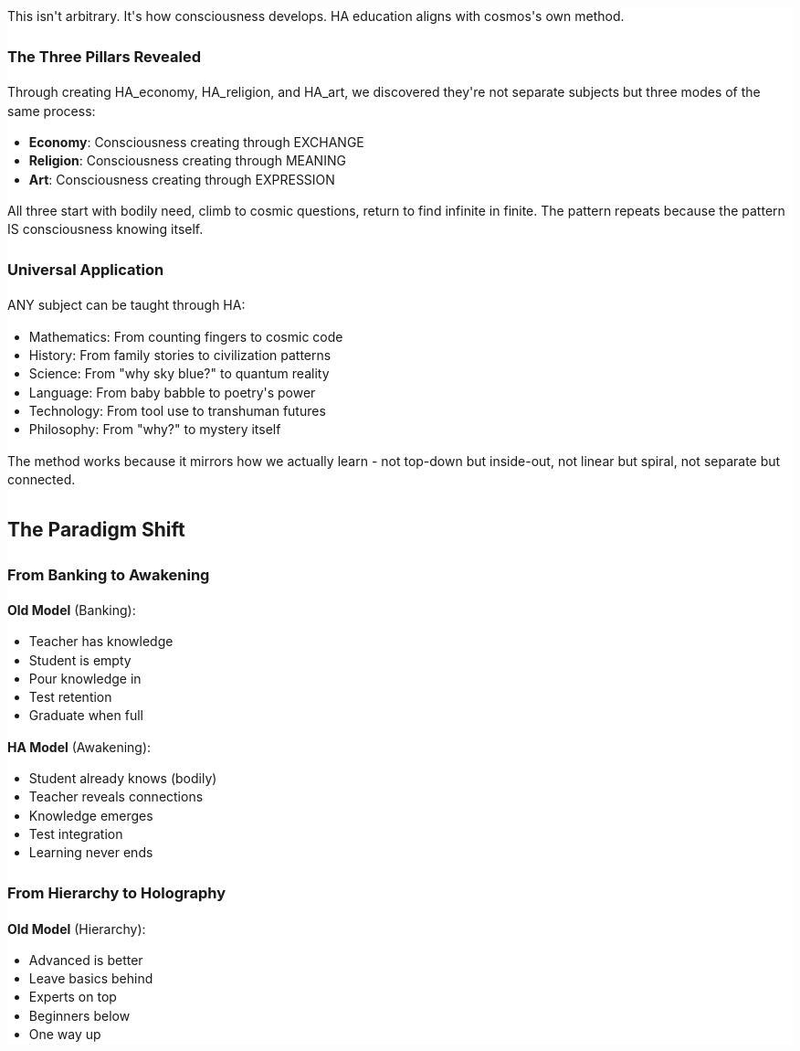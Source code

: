 This isn't arbitrary. It's how consciousness develops. HA education aligns with cosmos's own method.

### The Three Pillars Revealed

Through creating HA_economy, HA_religion, and HA_art, we discovered they're not separate subjects but three modes of the same process:

- **Economy**: Consciousness creating through EXCHANGE
- **Religion**: Consciousness creating through MEANING  
- **Art**: Consciousness creating through EXPRESSION

All three start with bodily need, climb to cosmic questions, return to find infinite in finite. The pattern repeats because the pattern IS consciousness knowing itself.

### Universal Application

ANY subject can be taught through HA:
- Mathematics: From counting fingers to cosmic code
- History: From family stories to civilization patterns
- Science: From "why sky blue?" to quantum reality
- Language: From baby babble to poetry's power
- Technology: From tool use to transhuman futures
- Philosophy: From "why?" to mystery itself

The method works because it mirrors how we actually learn - not top-down but inside-out, not linear but spiral, not separate but connected.

## The Paradigm Shift

### From Banking to Awakening

**Old Model** (Banking):
- Teacher has knowledge
- Student is empty
- Pour knowledge in
- Test retention
- Graduate when full

**HA Model** (Awakening):
- Student already knows (bodily)
- Teacher reveals connections
- Knowledge emerges
- Test integration
- Learning never ends

### From Hierarchy to Holography

**Old Model** (Hierarchy):
- Advanced is better
- Leave basics behind
- Experts on top
- Beginners below
- One way up
